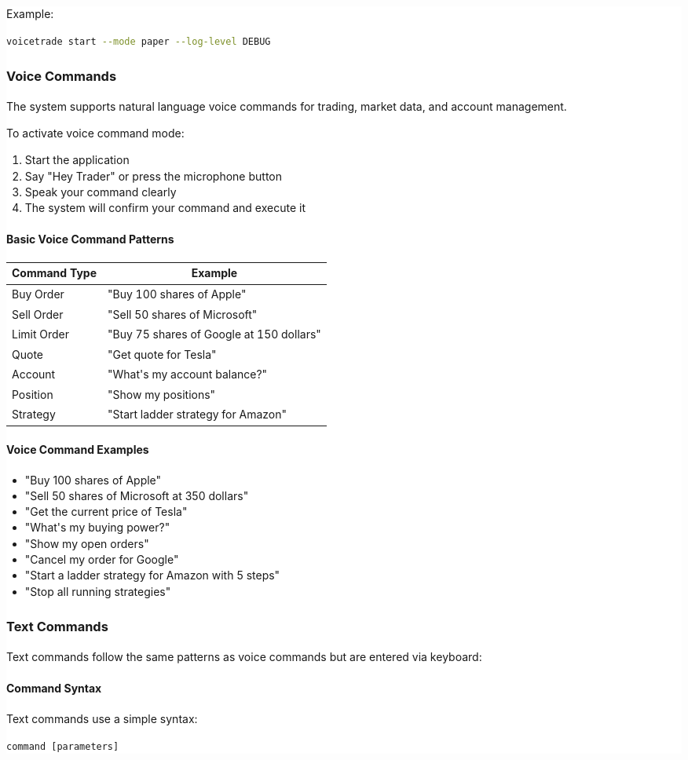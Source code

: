 Example:

```bash
voicetrade start --mode paper --log-level DEBUG
```

### Voice Commands

The system supports natural language voice commands for trading, market data, and account management.

To activate voice command mode:

1. Start the application
2. Say "Hey Trader" or press the microphone button
3. Speak your command clearly
4. The system will confirm your command and execute it

#### Basic Voice Command Patterns

| Command Type | Example |
|--------------|---------|
| Buy Order | "Buy 100 shares of Apple" |
| Sell Order | "Sell 50 shares of Microsoft" |
| Limit Order | "Buy 75 shares of Google at 150 dollars" |
| Quote | "Get quote for Tesla" |
| Account | "What's my account balance?" |
| Position | "Show my positions" |
| Strategy | "Start ladder strategy for Amazon" |

#### Voice Command Examples

- "Buy 100 shares of Apple"
- "Sell 50 shares of Microsoft at 350 dollars"
- "Get the current price of Tesla"
- "What's my buying power?"
- "Show my open orders"
- "Cancel my order for Google"
- "Start a ladder strategy for Amazon with 5 steps"
- "Stop all running strategies"

### Text Commands

Text commands follow the same patterns as voice commands but are entered via keyboard:

#### Command Syntax

Text commands use a simple syntax:

```
command [parameters]
```
